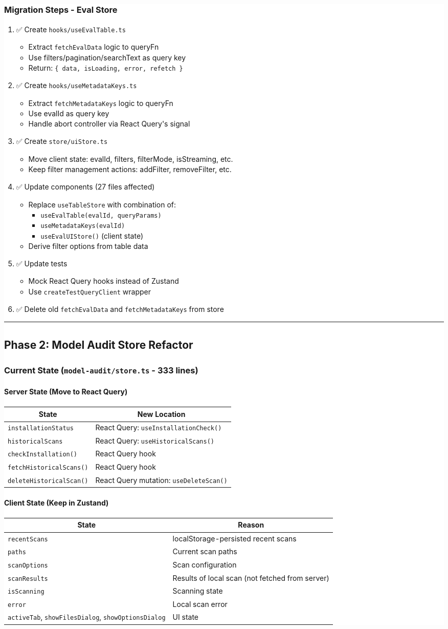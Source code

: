### Migration Steps - Eval Store

1. ✅ Create `hooks/useEvalTable.ts`
   - Extract `fetchEvalData` logic to queryFn
   - Use filters/pagination/searchText as query key
   - Return: `{ data, isLoading, error, refetch }`

2. ✅ Create `hooks/useMetadataKeys.ts`
   - Extract `fetchMetadataKeys` logic to queryFn
   - Use evalId as query key
   - Handle abort controller via React Query's signal

3. ✅ Create `store/uiStore.ts`
   - Move client state: evalId, filters, filterMode, isStreaming, etc.
   - Keep filter management actions: addFilter, removeFilter, etc.

4. ✅ Update components (27 files affected)
   - Replace `useTableStore` with combination of:
     - `useEvalTable(evalId, queryParams)`
     - `useMetadataKeys(evalId)`
     - `useEvalUIStore()` (client state)
   - Derive filter options from table data

5. ✅ Update tests
   - Mock React Query hooks instead of Zustand
   - Use `createTestQueryClient` wrapper

6. ✅ Delete old `fetchEvalData` and `fetchMetadataKeys` from store

---

## Phase 2: Model Audit Store Refactor

### Current State (`model-audit/store.ts` - 333 lines)

#### Server State (Move to React Query)

| State                    | New Location                            |
| ------------------------ | --------------------------------------- |
| `installationStatus`     | React Query: `useInstallationCheck()`   |
| `historicalScans`        | React Query: `useHistoricalScans()`     |
| `checkInstallation()`    | React Query hook                        |
| `fetchHistoricalScans()` | React Query hook                        |
| `deleteHistoricalScan()` | React Query mutation: `useDeleteScan()` |

#### Client State (Keep in Zustand)

| State                                               | Reason                                          |
| --------------------------------------------------- | ----------------------------------------------- |
| `recentScans`                                       | localStorage-persisted recent scans             |
| `paths`                                             | Current scan paths                              |
| `scanOptions`                                       | Scan configuration                              |
| `scanResults`                                       | Results of local scan (not fetched from server) |
| `isScanning`                                        | Scanning state                                  |
| `error`                                             | Local scan error                                |
| `activeTab`, `showFilesDialog`, `showOptionsDialog` | UI state                                        |
